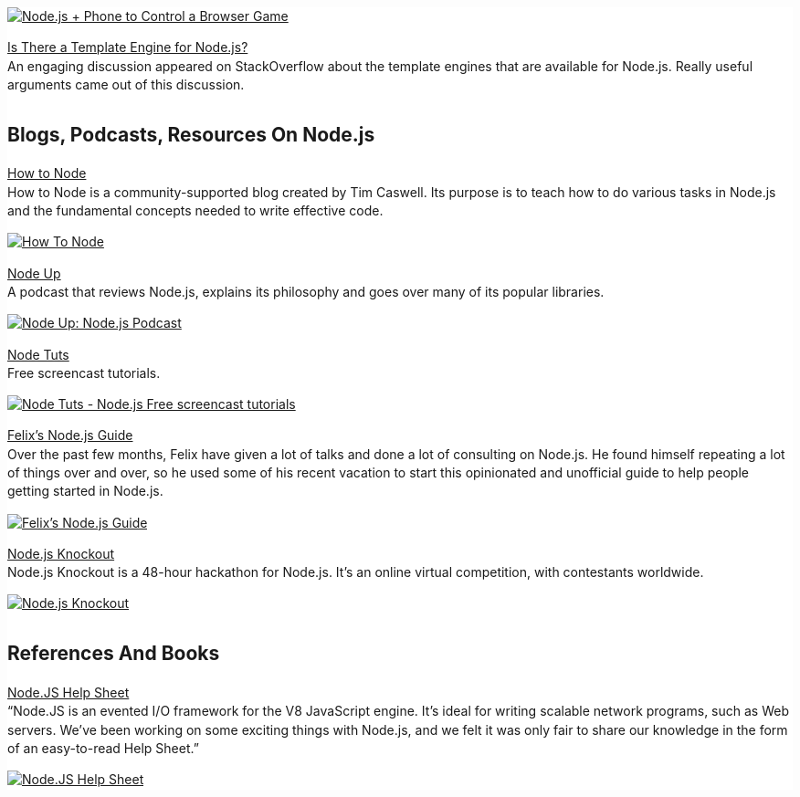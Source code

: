 [![Node.js + Phone to Control a Browser Game](https://archive.smashing.media/assets/344dbf88-fdf9-42bb-adb4-46f01eedd629/6f83283d-5f65-413e-96f8-699615abc98c/nodejs-049.jpg)](https://cykod.com/blog/post/2011-08-using-nodejs-and-your-phone-to-control-a-browser-game)

<a href="https://stackoverflow.com/questions/1787716/is-there-a-template-engine-for-node-js">Is There a Template Engine for Node.js?</a>  
An engaging discussion appeared on StackOverflow about the template engines that are available for Node.js. Really useful arguments came out of this discussion.

## Blogs, Podcasts, Resources On Node.js

<a href="https://howtonode.org/">How to Node</a>  
How to Node is a community-supported blog created by Tim Caswell. Its purpose is to teach how to do various tasks in Node.js and the fundamental concepts needed to write effective code.

[![How To Node](https://archive.smashing.media/assets/344dbf88-fdf9-42bb-adb4-46f01eedd629/25e4b030-89bf-40e6-8129-1fe438b07ef0/nodejs-029.jpg)](https://howtonode.org/)

<a href="https://nodeup.com/">Node Up</a>  
A podcast that reviews Node.js, explains its philosophy and goes over many of its popular libraries.

[![Node Up: Node.js Podcast](https://archive.smashing.media/assets/344dbf88-fdf9-42bb-adb4-46f01eedd629/df22c30a-a313-4210-9a0c-5922d77cbd71/nodejs-031.jpg)](https://nodeup.com/)

<a href="https://nodetuts.com/">Node Tuts</a>  
Free screencast tutorials.

[![Node Tuts - Node.js Free screencast tutorials](https://archive.smashing.media/assets/344dbf88-fdf9-42bb-adb4-46f01eedd629/08032cac-a85e-4b6e-9242-84c8c97d26b2/nodejs-032.jpg)](https://nodetuts.com/)

<a href="https://nodeguide.com/">Felix’s Node.js Guide</a>  
Over the past few months, Felix have given a lot of talks and done a lot of consulting on Node.js. He found himself repeating a lot of things over and over, so he used some of his recent vacation to start this opinionated and unofficial guide to help people getting started in Node.js.

[![Felix’s Node.js Guide](https://archive.smashing.media/assets/344dbf88-fdf9-42bb-adb4-46f01eedd629/ed3899a8-b428-4e59-97c0-d473ea6721c9/nodejs-033.jpg)](https://nodeguide.com/)

<a href="https://nodeknockout.com/">Node.js Knockout</a>  
Node.js Knockout is a 48-hour hackathon for Node.js. It’s an online virtual competition, with contestants worldwide.

[![Node.js Knockout](https://archive.smashing.media/assets/344dbf88-fdf9-42bb-adb4-46f01eedd629/7a2d3079-70cc-4185-8e1a-b80bec7627cd/nodejs-047.jpg)](https://nodeknockout.com/)

## References And Books

<a href="https://www.gosquared.com/liquidicity/archives/1930">Node.JS Help Sheet</a>  
“Node.JS is an evented I/O framework for the V8 JavaScript engine. It’s ideal for writing scalable network programs, such as Web servers. We’ve been working on some exciting things with Node.js, and we felt it was only fair to share our knowledge in the form of an easy-to-read Help Sheet.”

[![Node.JS Help Sheet](https://archive.smashing.media/assets/344dbf88-fdf9-42bb-adb4-46f01eedd629/bb4d334f-7581-4834-a6eb-0ec0ad53b01a/nodejs-009.jpg)](https://www.gosquared.com/liquidicity/archives/1930)
